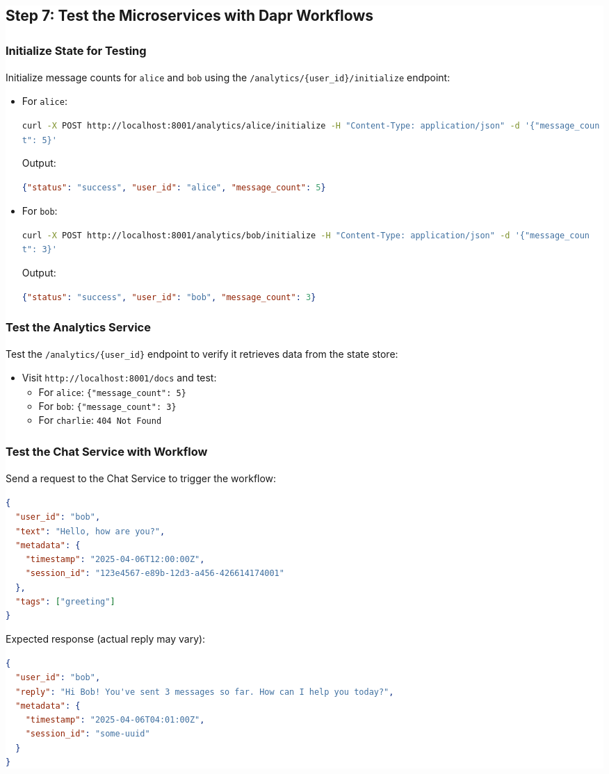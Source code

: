 
## Step 7: Test the Microservices with Dapr Workflows
### Initialize State for Testing
Initialize message counts for `alice` and `bob` using the `/analytics/{user_id}/initialize` endpoint:
- For `alice`:
  ```bash
  curl -X POST http://localhost:8001/analytics/alice/initialize -H "Content-Type: application/json" -d '{"message_count": 5}'
  ```
  Output:
  ```json
  {"status": "success", "user_id": "alice", "message_count": 5}
  ```
- For `bob`:
  ```bash
  curl -X POST http://localhost:8001/analytics/bob/initialize -H "Content-Type: application/json" -d '{"message_count": 3}'
  ```
  Output:
  ```json
  {"status": "success", "user_id": "bob", "message_count": 3}
  ```

### Test the Analytics Service
Test the `/analytics/{user_id}` endpoint to verify it retrieves data from the state store:
- Visit `http://localhost:8001/docs` and test:
  - For `alice`: `{"message_count": 5}`
  - For `bob`: `{"message_count": 3}`
  - For `charlie`: `404 Not Found`

### Test the Chat Service with Workflow
Send a request to the Chat Service to trigger the workflow:
```json
{
  "user_id": "bob",
  "text": "Hello, how are you?",
  "metadata": {
    "timestamp": "2025-04-06T12:00:00Z",
    "session_id": "123e4567-e89b-12d3-a456-426614174001"
  },
  "tags": ["greeting"]
}
```
Expected response (actual reply may vary):
```json
{
  "user_id": "bob",
  "reply": "Hi Bob! You've sent 3 messages so far. How can I help you today?",
  "metadata": {
    "timestamp": "2025-04-06T04:01:00Z",
    "session_id": "some-uuid"
  }
}
```
